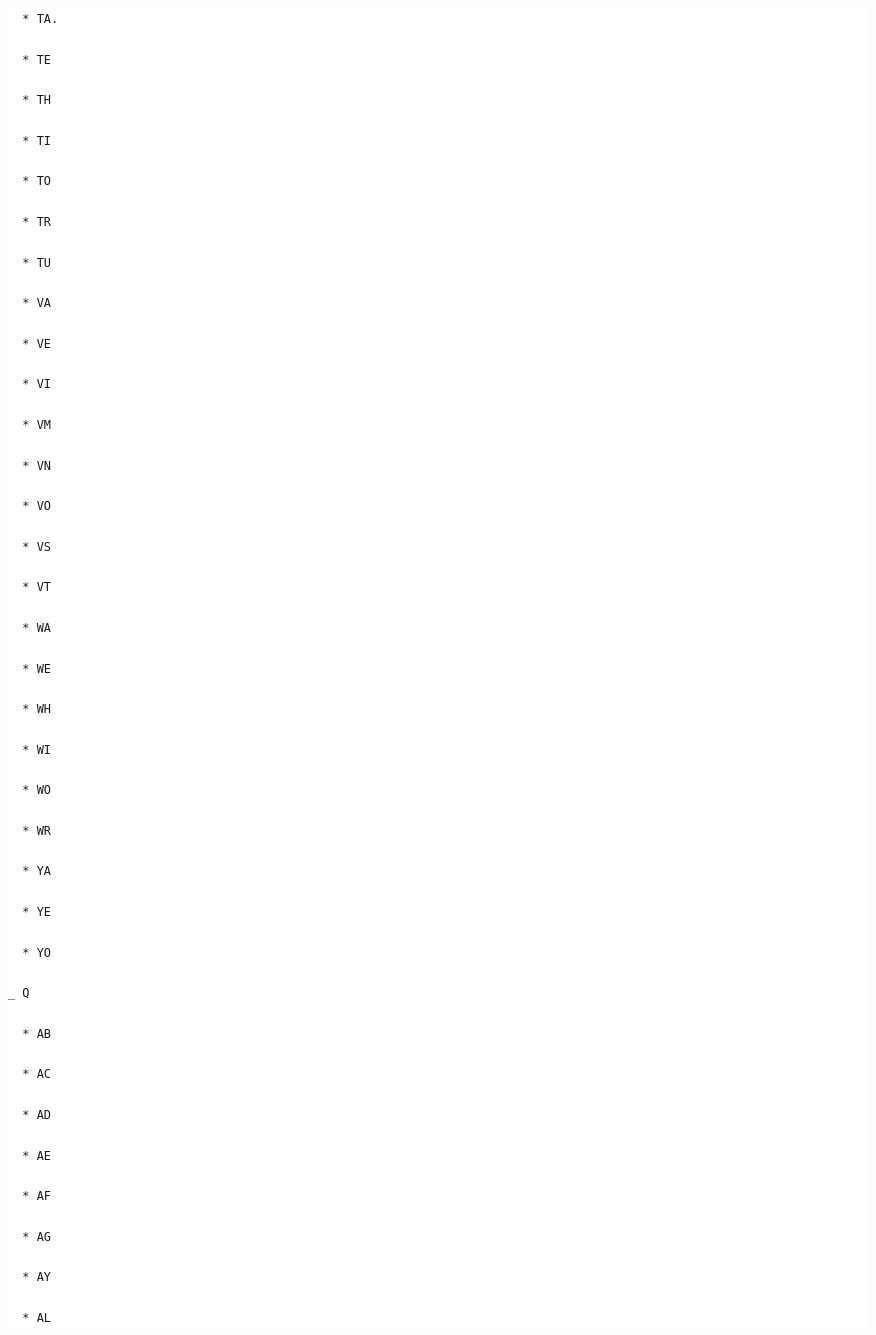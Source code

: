       * TA.

      * TE

      * TH

      * TI

      * TO

      * TR

      * TU

      * VA

      * VE

      * VI

      * VM

      * VN

      * VO

      * VS

      * VT

      * WA

      * WE

      * WH

      * WI

      * WO

      * WR

      * YA

      * YE

      * YO

    _ Q

      * AB

      * AC

      * AD

      * AE

      * AF

      * AG

      * AY

      * AL
